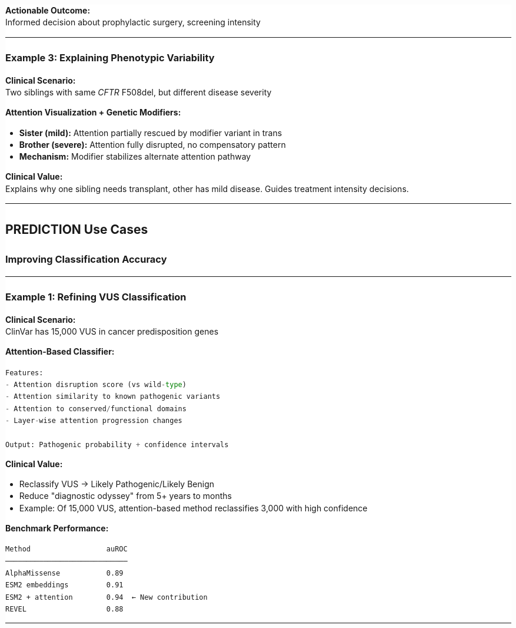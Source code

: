 **Actionable Outcome:**  
Informed decision about prophylactic surgery, screening intensity

---

### Example 3: Explaining Phenotypic Variability

**Clinical Scenario:**  
Two siblings with same *CFTR* F508del, but different disease severity

**Attention Visualization + Genetic Modifiers:**
- **Sister (mild):** Attention partially rescued by modifier variant in trans
- **Brother (severe):** Attention fully disrupted, no compensatory pattern
- **Mechanism:** Modifier stabilizes alternate attention pathway

**Clinical Value:**  
Explains why one sibling needs transplant, other has mild disease. Guides treatment intensity decisions.

---

## PREDICTION Use Cases
### Improving Classification Accuracy

---

### Example 1: Refining VUS Classification

**Clinical Scenario:**  
ClinVar has 15,000 VUS in cancer predisposition genes

**Attention-Based Classifier:**
```python
Features:
- Attention disruption score (vs wild-type)
- Attention similarity to known pathogenic variants
- Attention to conserved/functional domains
- Layer-wise attention progression changes

Output: Pathogenic probability + confidence intervals
```

**Clinical Value:**
- Reclassify VUS → Likely Pathogenic/Likely Benign
- Reduce "diagnostic odyssey" from 5+ years to months
- Example: Of 15,000 VUS, attention-based method reclassifies 3,000 with high confidence

**Benchmark Performance:**
```
Method                  auROC
─────────────────────────────
AlphaMissense           0.89
ESM2 embeddings         0.91
ESM2 + attention        0.94  ← New contribution
REVEL                   0.88
```

---